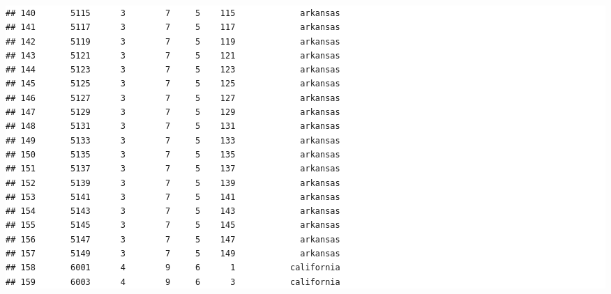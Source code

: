     ## 140       5115      3        7     5    115             arkansas
    ## 141       5117      3        7     5    117             arkansas
    ## 142       5119      3        7     5    119             arkansas
    ## 143       5121      3        7     5    121             arkansas
    ## 144       5123      3        7     5    123             arkansas
    ## 145       5125      3        7     5    125             arkansas
    ## 146       5127      3        7     5    127             arkansas
    ## 147       5129      3        7     5    129             arkansas
    ## 148       5131      3        7     5    131             arkansas
    ## 149       5133      3        7     5    133             arkansas
    ## 150       5135      3        7     5    135             arkansas
    ## 151       5137      3        7     5    137             arkansas
    ## 152       5139      3        7     5    139             arkansas
    ## 153       5141      3        7     5    141             arkansas
    ## 154       5143      3        7     5    143             arkansas
    ## 155       5145      3        7     5    145             arkansas
    ## 156       5147      3        7     5    147             arkansas
    ## 157       5149      3        7     5    149             arkansas
    ## 158       6001      4        9     6      1           california
    ## 159       6003      4        9     6      3           california
